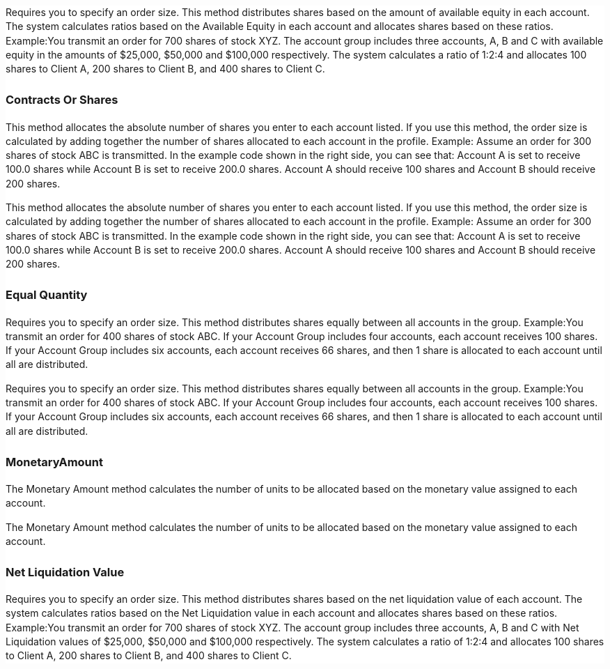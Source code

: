Requires you to specify an order size. This method distributes shares based on the amount of available equity in each account. The system calculates ratios based on the Available Equity in each account and allocates shares based on these ratios.
Example:You transmit an order for 700 shares of stock XYZ. The account group includes three accounts, A, B and C with available equity in the amounts of $25,000, $50,000 and $100,000 respectively. The system calculates a ratio of 1:2:4 and allocates 100 shares to Client A, 200 shares to Client B, and 400 shares to Client C.

### Contracts Or Shares

This method allocates the absolute number of shares you enter to each account listed. If you use this method, the order size is calculated by adding together the number of shares allocated to each account in the profile.
Example:
Assume an order for 300 shares of stock ABC is transmitted.
In the example code shown in the right side, you can see that:
Account A is set to receive 100.0 shares while Account B is set to receive 200.0 shares. Account A should receive 100 shares and Account B should receive 200 shares.

This method allocates the absolute number of shares you enter to each account listed. If you use this method, the order size is calculated by adding together the number of shares allocated to each account in the profile.
Example:
Assume an order for 300 shares of stock ABC is transmitted.
In the example code shown in the right side, you can see that:
Account A is set to receive 100.0 shares while Account B is set to receive 200.0 shares. Account A should receive 100 shares and Account B should receive 200 shares.

### Equal Quantity

Requires you to specify an order size. This method distributes shares equally between all accounts in the group.
Example:You transmit an order for 400 shares of stock ABC. If your Account Group includes four accounts, each account receives 100 shares. If your Account Group includes six accounts, each account receives 66 shares, and then 1 share is allocated to each account until all are distributed.

Requires you to specify an order size. This method distributes shares equally between all accounts in the group.
Example:You transmit an order for 400 shares of stock ABC. If your Account Group includes four accounts, each account receives 100 shares. If your Account Group includes six accounts, each account receives 66 shares, and then 1 share is allocated to each account until all are distributed.

### MonetaryAmount

The Monetary Amount method calculates the number of units to be allocated based on the monetary value assigned to each account.

The Monetary Amount method calculates the number of units to be allocated based on the monetary value assigned to each account.

### Net Liquidation Value

Requires you to specify an order size. This method distributes shares based on the net liquidation value of each account. The system calculates ratios based on the Net Liquidation value in each account and allocates shares based on these ratios.
Example:You transmit an order for 700 shares of stock XYZ. The account group includes three accounts, A, B and C with Net Liquidation values of $25,000, $50,000 and $100,000 respectively. The system calculates a ratio of 1:2:4 and allocates 100 shares to Client A, 200 shares to Client B, and 400 shares to Client C.
